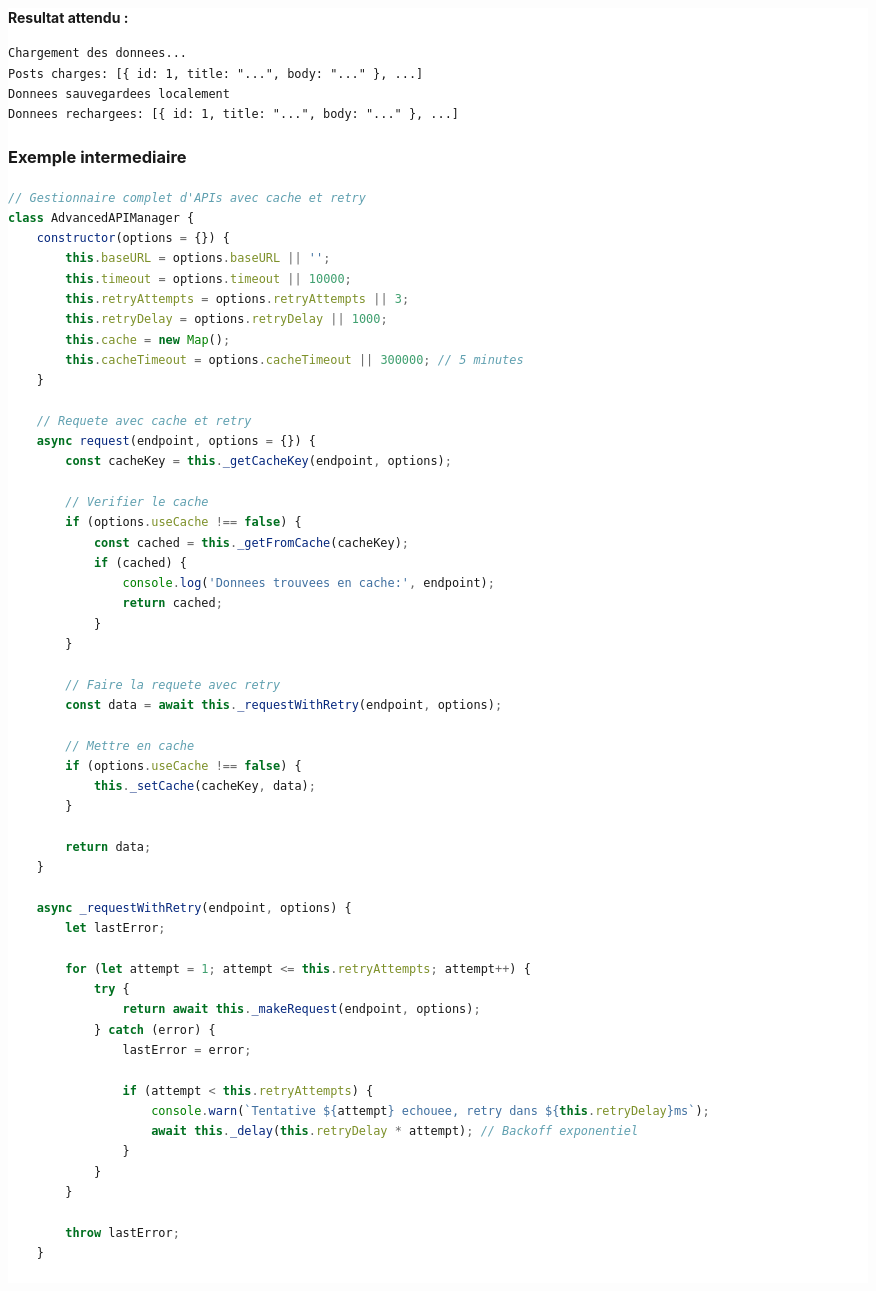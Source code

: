 **Resultat attendu :**
```
Chargement des donnees...
Posts charges: [{ id: 1, title: "...", body: "..." }, ...]
Donnees sauvegardees localement
Donnees rechargees: [{ id: 1, title: "...", body: "..." }, ...]
```

### Exemple intermediaire
```javascript
// Gestionnaire complet d'APIs avec cache et retry
class AdvancedAPIManager {
    constructor(options = {}) {
        this.baseURL = options.baseURL || '';
        this.timeout = options.timeout || 10000;
        this.retryAttempts = options.retryAttempts || 3;
        this.retryDelay = options.retryDelay || 1000;
        this.cache = new Map();
        this.cacheTimeout = options.cacheTimeout || 300000; // 5 minutes
    }
    
    // Requete avec cache et retry
    async request(endpoint, options = {}) {
        const cacheKey = this._getCacheKey(endpoint, options);
        
        // Verifier le cache
        if (options.useCache !== false) {
            const cached = this._getFromCache(cacheKey);
            if (cached) {
                console.log('Donnees trouvees en cache:', endpoint);
                return cached;
            }
        }
        
        // Faire la requete avec retry
        const data = await this._requestWithRetry(endpoint, options);
        
        // Mettre en cache
        if (options.useCache !== false) {
            this._setCache(cacheKey, data);
        }
        
        return data;
    }
    
    async _requestWithRetry(endpoint, options) {
        let lastError;
        
        for (let attempt = 1; attempt <= this.retryAttempts; attempt++) {
            try {
                return await this._makeRequest(endpoint, options);
            } catch (error) {
                lastError = error;
                
                if (attempt < this.retryAttempts) {
                    console.warn(`Tentative ${attempt} echouee, retry dans ${this.retryDelay}ms`);
                    await this._delay(this.retryDelay * attempt); // Backoff exponentiel
                }
            }
        }
        
        throw lastError;
    }
    
```